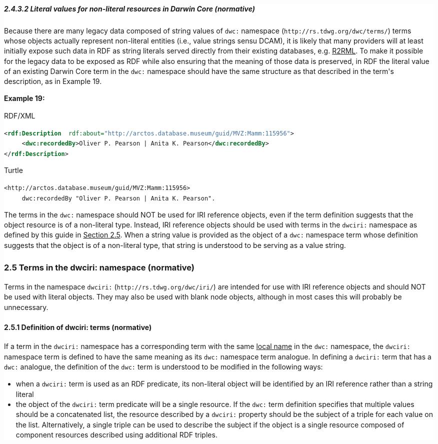 ##### 2.4.3.2 Literal values for non-literal resources in Darwin Core (normative)

Because there are many legacy data composed of string values of `dwc:` namespace (`http://rs.tdwg.org/dwc/terms/`) terms whose objects actually represent non-literal entities (i.e., value strings sensu DCAM), it is likely that many providers will at least initially expose such data in RDF as string literals served directly from their existing databases, e.g. [R2RML](http://www.w3.org/TR/r2rml/). To make it possible for the legacy data to be exposed as RDF while also ensuring that the meaning of those data is preserved, in RDF the literal value of an existing Darwin Core term in the `dwc:` namespace should have the same structure as that described in the term's description, as in Example 19.

**Example 19:**

RDF/XML

```xml
<rdf:Description  rdf:about="http://arctos.database.museum/guid/MVZ:Mamm:115956">  
     <dwc:recordedBy>Oliver P. Pearson | Anita K. Pearson</dwc:recordedBy>  
</rdf:Description>
```

Turtle

```turtle
<http://arctos.database.museum/guid/MVZ:Mamm:115956>  
     dwc:recordedBy "Oliver P. Pearson | Anita K. Pearson".
```

The terms in the `dwc:` namespace should NOT be used for IRI reference objects, even if the term definition suggests that the object resource is of a non-literal type. Instead, IRI reference objects should be used with terms in the `dwciri:` namespace as defined by this guide in [Section 2.5](#25-terms-in-the-dwciri-namespace-normative). When a string value is provided as the object of a `dwc:` namespace term whose definition suggests that the object is of a non-literal type, that string is understood to be serving as a value string.

### 2.5 Terms in the dwciri: namespace (normative)

Terms in the namespace `dwciri:` (`http://rs.tdwg.org/dwc/iri/`) are intended for use with IRI reference objects and should NOT be used with literal objects. They may also be used with blank node objects, although in most cases this will probably be unnecessary.

#### 2.5.1 Definition of dwciri: terms (normative)

If a term in the `dwciri:` namespace has a corresponding term with the same [local name](http://www.w3.org/TR/swbp-vocab-pub/#naming) in the `dwc:` namespace, the `dwciri:` namespace term is defined to have the same meaning as its `dwc:` namespace term analogue. In defining a `dwciri:` term that has a `dwc:` analogue, the definition of the `dwc:` term is understood to be modified in the following ways:

- when a `dwciri:` term is used as an RDF predicate, its non-literal object will be identified by an IRI reference rather than a string literal
- the object of the `dwciri:` term predicate will be a single resource. If the `dwc:` term definition specifies that multiple values should be a concatenated list, the resource described by a `dwciri:` property should be the subject of a triple for each value on the list. Alternatively, a single triple can be used to describe the subject if the object is a single resource composed of component resources described using additional RDF triples.
